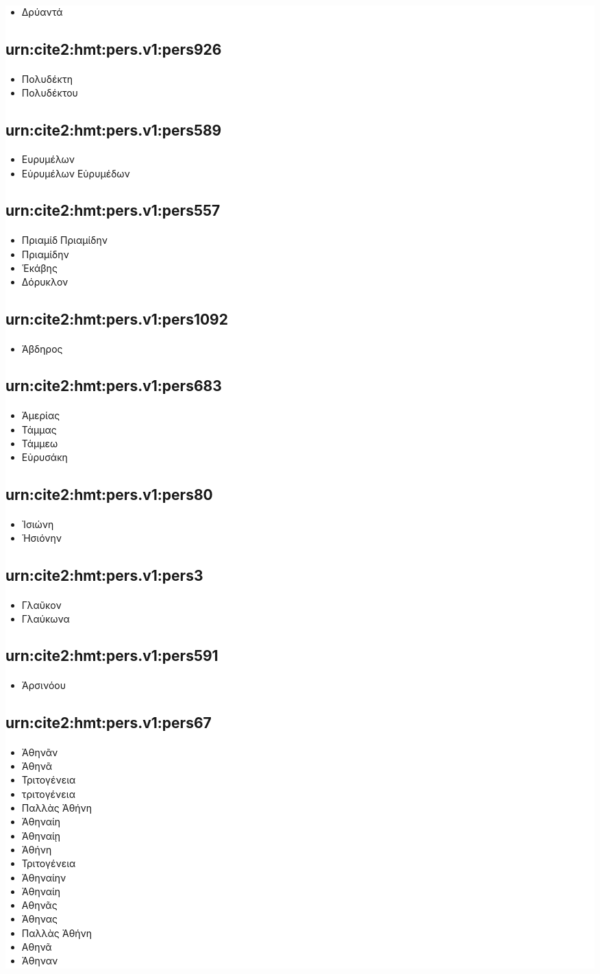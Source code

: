 - Δρύαντά

## urn:cite2:hmt:pers.v1:pers926

- Πολυδέκτη
- Πολυδέκτου

## urn:cite2:hmt:pers.v1:pers589

- Ευρυμέλων
-  Εὐρυμέλων Εὐρυμέδων 

## urn:cite2:hmt:pers.v1:pers557

-  Πριαμίδ Πριαμίδην 
- Πριαμίδην
- Ἑκάβης
- Δόρυκλον

## urn:cite2:hmt:pers.v1:pers1092

- Ἁβδηρος

## urn:cite2:hmt:pers.v1:pers683

- Ἀμερίας
- Τάμμας
- Τάμμεω
- Εὐρυσάκη

## urn:cite2:hmt:pers.v1:pers80

- Ἰσιώνη
- Ἡσιόνην

## urn:cite2:hmt:pers.v1:pers3

- Γλαῦκον
- Γλαύκωνα

## urn:cite2:hmt:pers.v1:pers591

- Ἀρσινόου

## urn:cite2:hmt:pers.v1:pers67

- Ἀθηνᾶν
- Ἀθηνᾶ
- Τριτογένεια
- τριτογένεια
- Παλλὰς Ἀθήνη
- Ἀθηναίη
- Ἀθηναίῃ
- Ἀθήνη
- Τριτογένεια
- Ἀθηναίην
- Ἀθηναίη
- Αθηνᾶς
- Ἀθηνας
- Παλλὰς Ἀθήνη
- Αθηνᾶ
- Ἀθηναν